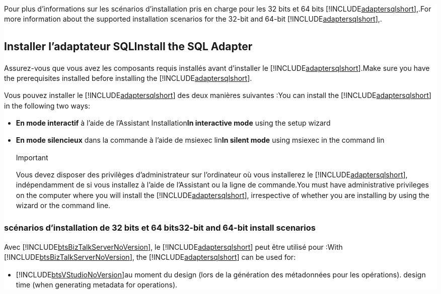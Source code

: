  <span data-ttu-id="63b07-152">Pour plus d’informations sur les scénarios d’installation pris en charge pour les 32 bits et 64 bits [!INCLUDE[adaptersqlshort](../../includes/adaptersqlshort-md.md)],.</span><span class="sxs-lookup"><span data-stu-id="63b07-152">For more information about the supported installation scenarios for the 32-bit and 64-bit [!INCLUDE[adaptersqlshort](../../includes/adaptersqlshort-md.md)],.</span></span> 
  
<a name="BKMK_Install_Adap"></a>   
## <a name="install-the-sql-adapter"></a><span data-ttu-id="63b07-153">Installer l’adaptateur SQL</span><span class="sxs-lookup"><span data-stu-id="63b07-153">Install the SQL Adapter</span></span>  
 <span data-ttu-id="63b07-154">Assurez-vous que vous avez les composants requis installés avant d’installer le [!INCLUDE[adaptersqlshort](../../includes/adaptersqlshort-md.md)].</span><span class="sxs-lookup"><span data-stu-id="63b07-154">Make sure you have the prerequisites installed before installing the [!INCLUDE[adaptersqlshort](../../includes/adaptersqlshort-md.md)].</span></span>  
  
 <span data-ttu-id="63b07-155">Vous pouvez installer le [!INCLUDE[adaptersqlshort](../../includes/adaptersqlshort-md.md)] des deux manières suivantes :</span><span class="sxs-lookup"><span data-stu-id="63b07-155">You can install the [!INCLUDE[adaptersqlshort](../../includes/adaptersqlshort-md.md)] in the following two ways:</span></span>  
  
-   <span data-ttu-id="63b07-156">**En mode interactif** à l’aide de l’Assistant Installation</span><span class="sxs-lookup"><span data-stu-id="63b07-156">**In interactive mode** using the setup wizard</span></span>  
  
-   <span data-ttu-id="63b07-157">**En mode silencieux** dans la commande à l’aide de msiexec lin</span><span class="sxs-lookup"><span data-stu-id="63b07-157">**In silent mode** using msiexec in the command lin</span></span>  
  
    > [!IMPORTANT]
    >  <span data-ttu-id="63b07-158">Vous devez disposer des privilèges d’administrateur sur l’ordinateur où vous installerez le [!INCLUDE[adaptersqlshort](../../includes/adaptersqlshort-md.md)], indépendamment de si vous installez à l’aide de l’Assistant ou la ligne de commande.</span><span class="sxs-lookup"><span data-stu-id="63b07-158">You must have administrative privileges on the computer where you will install the [!INCLUDE[adaptersqlshort](../../includes/adaptersqlshort-md.md)], irrespective of whether you are installing by using the wizard or the command line.</span></span>  
  
<a name="BKMK_Install_Scenarios"></a>   
### <a name="32-bit-and-64-bit-install-scenarios"></a><span data-ttu-id="63b07-159">scénarios d’installation de 32 bits et 64 bits</span><span class="sxs-lookup"><span data-stu-id="63b07-159">32-bit and 64-bit install scenarios</span></span>
 <span data-ttu-id="63b07-160">Avec [!INCLUDE[btsBizTalkServerNoVersion](../../includes/btsbiztalkservernoversion-md.md)], le [!INCLUDE[adaptersqlshort](../../includes/adaptersqlshort-md.md)] peut être utilisé pour :</span><span class="sxs-lookup"><span data-stu-id="63b07-160">With [!INCLUDE[btsBizTalkServerNoVersion](../../includes/btsbiztalkservernoversion-md.md)], the [!INCLUDE[adaptersqlshort](../../includes/adaptersqlshort-md.md)] can be used for:</span></span>  
  
-   [!INCLUDE[btsVStudioNoVersion](../../includes/btsvstudionoversion-md.md)]<span data-ttu-id="63b07-161">au moment du design (lors de la génération des métadonnées pour les opérations).</span><span class="sxs-lookup"><span data-stu-id="63b07-161"> design time (when generating metadata for operations).</span></span>  
  